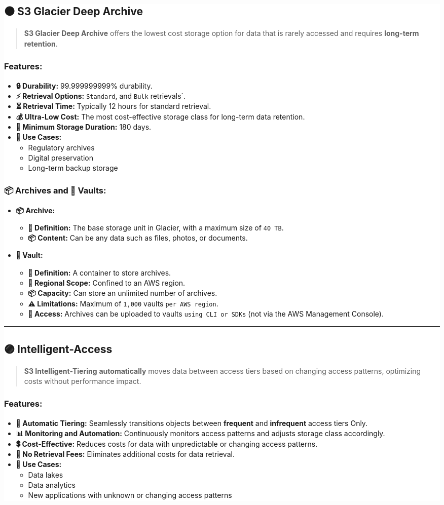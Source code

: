 
## ⚫ **S3 Glacier Deep Archive**

> **S3 Glacier Deep Archive** offers the lowest cost storage option for data that is rarely accessed and requires **long-term retention**.

### **Features:**

- **🔒 Durability:** 99.999999999% durability.
- **⚡ Retrieval Options:** `Standard`, and `Bulk` retrievals`.
- **⏳ Retrieval Time:** Typically 12 hours for standard retrieval.
- **💰 Ultra-Low Cost:** The most cost-effective storage class for long-term data retention.
- **📅 Minimum Storage Duration:** 180 days.
- **📂 Use Cases:**
  - Regulatory archives
  - Digital preservation
  - Long-term backup storage

### **📦 Archives and 🏰 Vaults:**

- **📦 Archive:**

  - **🧾 Definition:** The base storage unit in Glacier, with a maximum size of `40 TB`.
  - **📦 Content:** Can be any data such as files, photos, or documents.

- **🏰 Vault:**
  - **🧾 Definition:** A container to store archives.
  - **📍 Regional Scope:** Confined to an AWS region.
  - **📦 Capacity:** Can store an unlimited number of archives.
  - **⚠️ Limitations:** Maximum of `1,000` vaults `per AWS region`.
  - **🔧 Access:** Archives can be uploaded to vaults `using CLI or SDKs` (not via the AWS Management Console).

---

## 🟣 **Intelligent-Access**

> **S3 Intelligent-Tiering** **automatically** moves data between access tiers based on changing access patterns, optimizing costs without performance impact.

### **Features:**

- **🔄 Automatic Tiering:** Seamlessly transitions objects between **frequent** and **infrequent** access tiers Only.
- **📊 Monitoring and Automation:** Continuously monitors access patterns and adjusts storage class accordingly.
- **💲 Cost-Effective:** Reduces costs for data with unpredictable or changing access patterns.
- **💸 No Retrieval Fees:** Eliminates additional costs for data retrieval.
- **📂 Use Cases:**
  - Data lakes
  - Data analytics
  - New applications with unknown or changing access patterns
